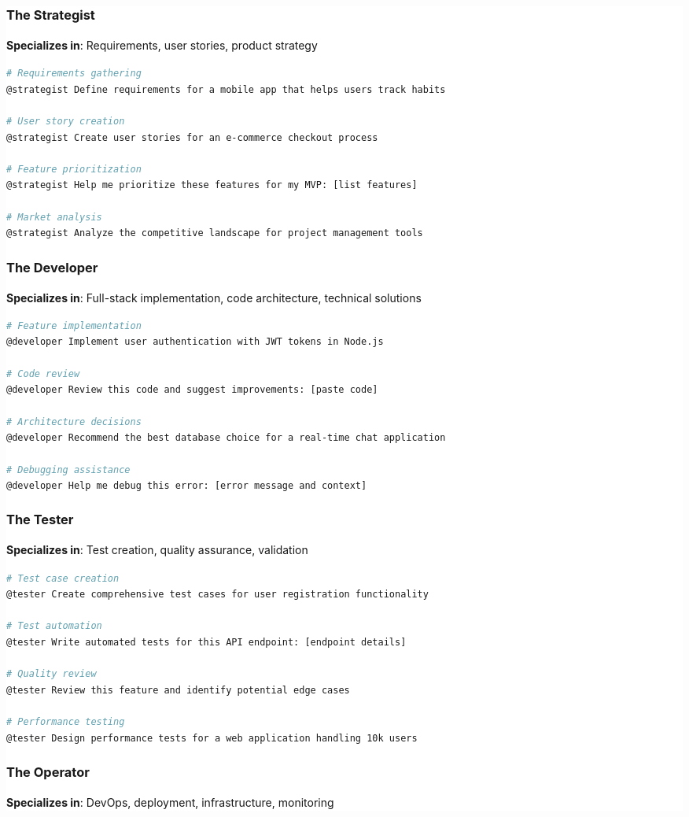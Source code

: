 ### The Strategist
**Specializes in**: Requirements, user stories, product strategy

```bash
# Requirements gathering
@strategist Define requirements for a mobile app that helps users track habits

# User story creation
@strategist Create user stories for an e-commerce checkout process

# Feature prioritization
@strategist Help me prioritize these features for my MVP: [list features]

# Market analysis
@strategist Analyze the competitive landscape for project management tools
```

### The Developer
**Specializes in**: Full-stack implementation, code architecture, technical solutions

```bash
# Feature implementation
@developer Implement user authentication with JWT tokens in Node.js

# Code review
@developer Review this code and suggest improvements: [paste code]

# Architecture decisions
@developer Recommend the best database choice for a real-time chat application

# Debugging assistance
@developer Help me debug this error: [error message and context]
```

### The Tester
**Specializes in**: Test creation, quality assurance, validation

```bash
# Test case creation
@tester Create comprehensive test cases for user registration functionality

# Test automation
@tester Write automated tests for this API endpoint: [endpoint details]

# Quality review
@tester Review this feature and identify potential edge cases

# Performance testing
@tester Design performance tests for a web application handling 10k users
```

### The Operator
**Specializes in**: DevOps, deployment, infrastructure, monitoring
